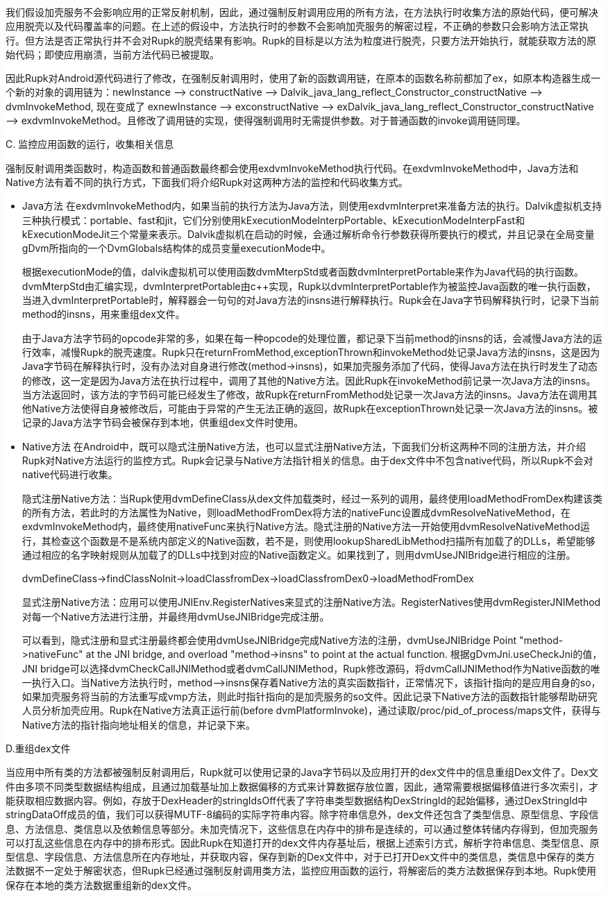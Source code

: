   我们假设加壳服务不会影响应用的正常反射机制，因此，通过强制反射调用应用的所有方法，在方法执行时收集方法的原始代码，便可解决应用脱壳以及代码覆盖率的问题。在上述的假设中，方法执行时的参数不会影响加壳服务的解密过程，不正确的参数只会影响方法正常执行。但方法是否正常执行并不会对Rupk的脱壳结果有影响。Rupk的目标是以方法为粒度进行脱壳，只要方法开始执行，就能获取方法的原始代码；即使应用崩溃，当前方法代码已被提取。
  
  因此Rupk对Android源代码进行了修改，在强制反射调用时，使用了新的函数调用链，在原本的函数名称前都加了ex，如原本构造器生成一个新的对象的调用链为：newInstance ——> constructNative ——> Dalvik_java_lang_reflect_Constructor_constructNative ——> dvmInvokeMethod, 现在变成了 exnewInstance ——> exconstructNative ——> exDalvik_java_lang_reflect_Constructor_constructNative ——> exdvmInvokeMethod。且修改了调用链的实现，使得强制调用时无需提供参数。对于普通函数的invoke调用链同理。

C. 监控应用函数的运行，收集相关信息

  强制反射调用类函数时，构造函数和普通函数最终都会使用exdvmInvokeMethod执行代码。在exdvmInvokeMethod中，Java方法和Native方法有着不同的执行方式，下面我们将介绍Rupk对这两种方法的监控和代码收集方式。

- Java方法
  在exdvmInvokeMethod内，如果当前的执行方法为Java方法，则使用exdvmInterpret来准备方法的执行。Dalvik虚拟机支持三种执行模式：portable、fast和jit，它们分别使用kExecutionModeInterpPortable、kExecutionModeInterpFast和kExecutionModeJit三个常量来表示。Dalvik虚拟机在启动的时候，会通过解析命令行参数获得所要执行的模式，并且记录在全局变量gDvm所指向的一个DvmGlobals结构体的成员变量executionMode中。

  根据executionMode的值，dalvik虚拟机可以使用函数dvmMterpStd或者函数dvmInterpretPortable来作为Java代码的执行函数。dvmMterpStd由汇编实现，dvmInterpretPortable由c++实现，Rupk以dvmInterpretPortable作为被监控Java函数的唯一执行函数，当进入dvmInterpretPortable时，解释器会一句句的对Java方法的insns进行解释执行。Rupk会在Java字节码解释执行时，记录下当前method的insns，用来重组dex文件。

  由于Java方法字节码的opcode非常的多，如果在每一种opcode的处理位置，都记录下当前method的insns的话，会减慢Java方法的运行效率，减慢Rupk的脱壳速度。Rupk只在returnFromMethod,exceptionThrown和invokeMethod处记录Java方法的insns，这是因为Java字节码在解释执行时，没有办法对自身进行修改(method->insns)，如果加壳服务添加了代码，使得Java方法在执行时发生了动态的修改，这一定是因为Java方法在执行过程中，调用了其他的Native方法。因此Rupk在invokeMethod前记录一次Java方法的insns。当方法返回时，该方法的字节码可能已经发生了修改，故Rupk在returnFromMethod处记录一次Java方法的insns。Java方法在调用其他Native方法使得自身被修改后，可能由于异常的产生无法正确的返回，故Rupk在exceptionThrown处记录一次Java方法的insns。被记录的Java方法字节码会被保存到本地，供重组dex文件时使用。

- Native方法
  在Android中，既可以隐式注册Native方法，也可以显式注册Native方法，下面我们分析这两种不同的注册方法，并介绍Rupk对Native方法运行的监控方式。Rupk会记录与Native方法指针相关的信息。由于dex文件中不包含native代码，所以Rupk不会对native代码进行收集。
  
  隐式注册Native方法：当Rupk使用dvmDefineClass从dex文件加载类时，经过一系列的调用，最终使用loadMethodFromDex构建该类的所有方法，若此时的方法属性为Native，则loadMethodFromDex将方法的nativeFunc设置成dvmResolveNativeMethod，在exdvmInvokeMethod内，最终使用nativeFunc来执行Native方法。隐式注册的Native方法一开始使用dvmResolveNativeMethod运行，其检查这个函数是不是系统内部定义的Native函数，若不是，则使用lookupSharedLibMethod扫描所有加载了的DLLs，希望能够通过相应的名字映射规则从加载了的DLLs中找到对应的Native函数定义。如果找到了，则用dvmUseJNIBridge进行相应的注册。
  
  dvmDefineClass->findClassNoInit->loadClassfromDex->loadClassfromDex0->loadMethodFromDex

  显式注册Native方法：应用可以使用JNIEnv.RegisterNatives来显式的注册Native方法。RegisterNatives使用dvmRegisterJNIMethod对每一个Native方法进行注册，并最终用dvmUseJNIBridge完成注册。

  可以看到，隐式注册和显式注册最终都会使用dvmUseJNIBridge完成Native方法的注册，dvmUseJNIBridge Point "method->nativeFunc" at the JNI bridge, and overload "method->insns" to point at the actual function. 根据gDvmJni.useCheckJni的值，JNI bridge可以选择dvmCheckCallJNIMethod或者dvmCallJNIMethod，Rupk修改源码，将dvmCallJNIMethod作为Native函数的唯一执行入口。当Native方法执行时，method——>insns保存着Native方法的真实函数指针，正常情况下，该指针指向的是应用自身的so，如果加壳服务将当前的方法重写成vmp方法，则此时指针指向的是加壳服务的so文件。因此记录下Native方法的函数指针能够帮助研究人员分析加壳应用。Rupk在Native方法真正运行前(before dvmPlatformInvoke)，通过读取/proc/pid_of_process/maps文件，获得与Native方法的指针指向地址相关的信息，并记录下来。

D.重组dex文件

  当应用中所有类的方法都被强制反射调用后，Rupk就可以使用记录的Java字节码以及应用打开的dex文件中的信息重组Dex文件了。Dex文件由多项不同类型数据结构组成，且通过加载基址加上数据偏移的方式来计算数据存放位置，因此，通常需要根据偏移值进行多次索引，才能获取相应数据内容。例如，存放于DexHeader的stringIdsOff代表了字符串类型数据结构DexStringId的起始偏移，通过DexStringId中stringDataOff成员的值，我们可以获得MUTF-8编码的实际字符串内容。除字符串信息外，dex文件还包含了类型信息、原型信息、字段信息、方法信息、类信息以及依赖信息等部分。未加壳情况下，这些信息在内存中的排布是连续的，可以通过整体转储内存得到，但加壳服务可以打乱这些信息在内存中的排布形式。因此Rupk在知道打开的dex文件内存基址后，根据上述索引方式，解析字符串信息、类型信息、原型信息、字段信息、方法信息所在内存地址，并获取内容，保存到新的Dex文件中，对于已打开Dex文件中的类信息，类信息中保存的类方法数据不一定处于解密状态，但Rupk已经通过强制反射调用类方法，监控应用函数的运行，将解密后的类方法数据保存到本地。Rupk使用保存在本地的类方法数据重组新的dex文件。
